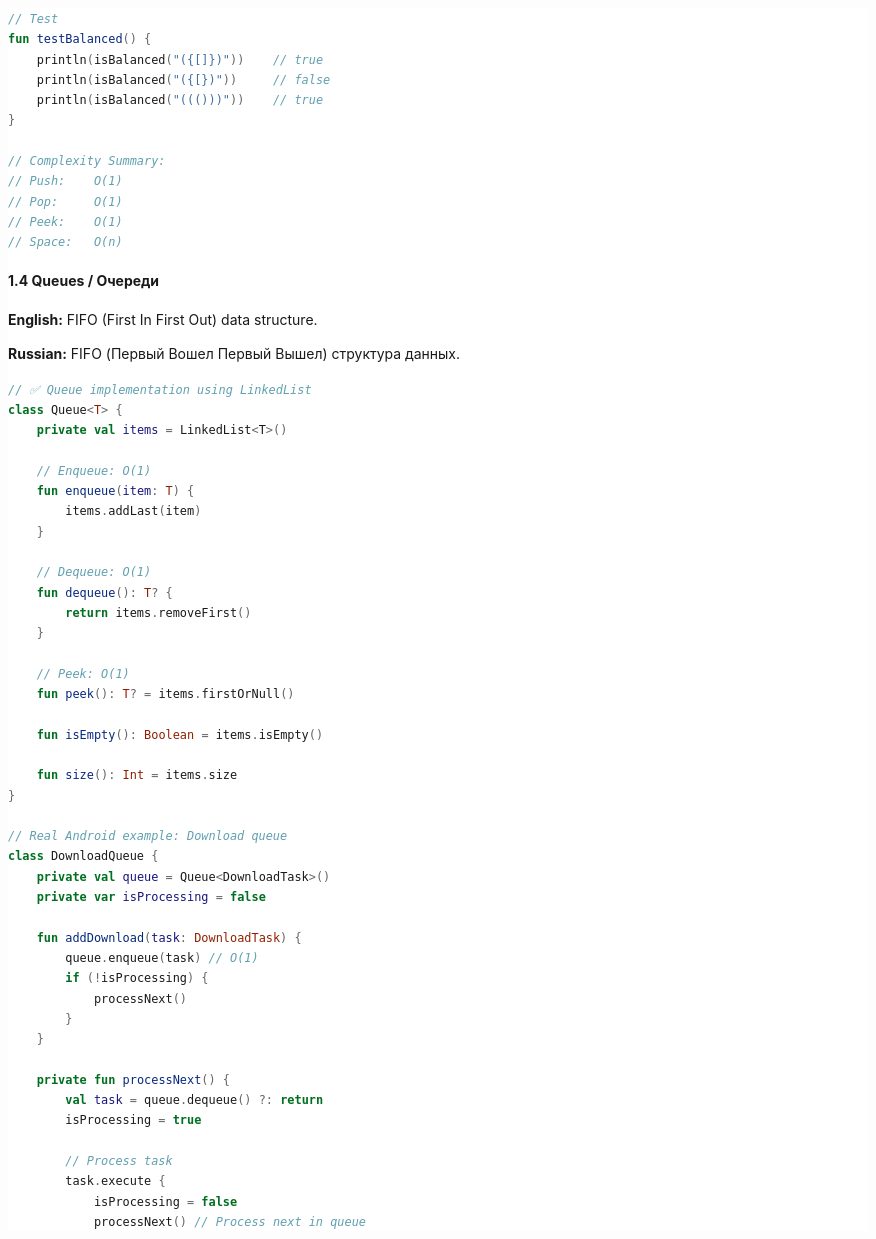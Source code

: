 ```kotlin
// Test
fun testBalanced() {
    println(isBalanced("({[]})"))    // true
    println(isBalanced("({[})"))     // false
    println(isBalanced("((()))"))    // true
}

// Complexity Summary:
// Push:    O(1)
// Pop:     O(1)
// Peek:    O(1)
// Space:   O(n)
```

#### 1.4 Queues / Очереди

**English:**
FIFO (First In First Out) data structure.

**Russian:**
FIFO (Первый Вошел Первый Вышел) структура данных.

```kotlin
// ✅ Queue implementation using LinkedList
class Queue<T> {
    private val items = LinkedList<T>()

    // Enqueue: O(1)
    fun enqueue(item: T) {
        items.addLast(item)
    }

    // Dequeue: O(1)
    fun dequeue(): T? {
        return items.removeFirst()
    }

    // Peek: O(1)
    fun peek(): T? = items.firstOrNull()

    fun isEmpty(): Boolean = items.isEmpty()

    fun size(): Int = items.size
}

// Real Android example: Download queue
class DownloadQueue {
    private val queue = Queue<DownloadTask>()
    private var isProcessing = false

    fun addDownload(task: DownloadTask) {
        queue.enqueue(task) // O(1)
        if (!isProcessing) {
            processNext()
        }
    }

    private fun processNext() {
        val task = queue.dequeue() ?: return
        isProcessing = true

        // Process task
        task.execute {
            isProcessing = false
            processNext() // Process next in queue
```